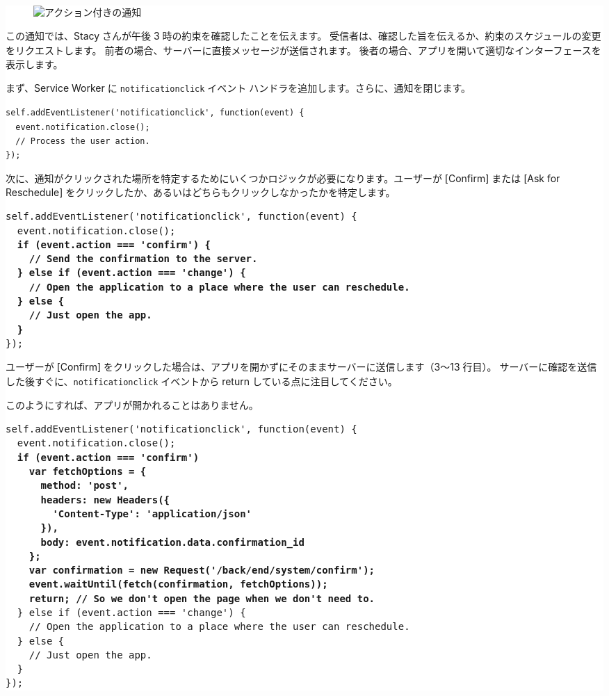 <figure class="attempt-right">
  <img src="images/confirmation.png" alt="アクション付きの通知">
</figure>

この通知では、Stacy さんが午後 3 時の約束を確認したことを伝えます。
受信者は、確認した旨を伝えるか、約束のスケジュールの変更をリクエストします。
前者の場合、サーバーに直接メッセージが送信されます。
後者の場合、アプリを開いて適切なインターフェースを表示します。


<div style="clear:both;"></div>

まず、Service Worker に `notificationclick` イベント ハンドラを追加します。さらに、通知を閉じます。



    self.addEventListener('notificationclick', function(event) {  
      event.notification.close();  
      // Process the user action.  
    });


次に、通知がクリックされた場所を特定するためにいくつかロジックが必要になります。ユーザーが [Confirm] または [Ask for Reschedule] をクリックしたか、あるいはどちらもクリックしなかったかを特定します。


<pre class="prettyprint">
self.addEventListener('notificationclick', function(event) {
  event.notification.close();
  <strong>if (event.action === 'confirm') {
    // Send the confirmation to the server.
  } else if (event.action === 'change') {
    // Open the application to a place where the user can reschedule.
  } else {
    // Just open the app.
  }</strong>
});
</pre>

ユーザーが [Confirm] をクリックした場合は、アプリを開かずにそのままサーバーに送信します（3～13 行目）。
サーバーに確認を送信した後すぐに、`notificationclick` イベントから return している点に注目してください。

このようにすれば、アプリが開かれることはありません。

<pre class="prettyprint">
self.addEventListener('notificationclick', function(event) {
  event.notification.close();
  <strong>if (event.action === 'confirm')
    var fetchOptions = {
      method: 'post',
      headers: new Headers({
        'Content-Type': 'application/json'
      }),
      body: event.notification.data.confirmation_id
    };
    var confirmation = new Request('/back/end/system/confirm');
    event.waitUntil(fetch(confirmation, fetchOptions));
    return; // So we don't open the page when we don't need to.</strong>
  } else if (event.action === 'change') {
    // Open the application to a place where the user can reschedule.
  } else {
    // Just open the app.
  }
});
</pre>
